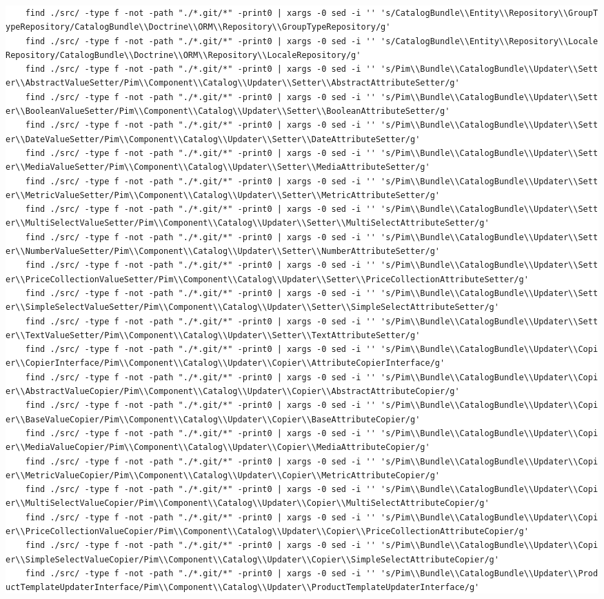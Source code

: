 ```
    find ./src/ -type f -not -path "./*.git/*" -print0 | xargs -0 sed -i '' 's/CatalogBundle\\Entity\\Repository\\GroupTypeRepository/CatalogBundle\\Doctrine\\ORM\\Repository\\GroupTypeRepository/g'
    find ./src/ -type f -not -path "./*.git/*" -print0 | xargs -0 sed -i '' 's/CatalogBundle\\Entity\\Repository\\LocaleRepository/CatalogBundle\\Doctrine\\ORM\\Repository\\LocaleRepository/g'
    find ./src/ -type f -not -path "./*.git/*" -print0 | xargs -0 sed -i '' 's/Pim\\Bundle\\CatalogBundle\\Updater\\Setter\\AbstractValueSetter/Pim\\Component\\Catalog\\Updater\\Setter\\AbstractAttributeSetter/g'
    find ./src/ -type f -not -path "./*.git/*" -print0 | xargs -0 sed -i '' 's/Pim\\Bundle\\CatalogBundle\\Updater\\Setter\\BooleanValueSetter/Pim\\Component\\Catalog\\Updater\\Setter\\BooleanAttributeSetter/g'
    find ./src/ -type f -not -path "./*.git/*" -print0 | xargs -0 sed -i '' 's/Pim\\Bundle\\CatalogBundle\\Updater\\Setter\\DateValueSetter/Pim\\Component\\Catalog\\Updater\\Setter\\DateAttributeSetter/g'
    find ./src/ -type f -not -path "./*.git/*" -print0 | xargs -0 sed -i '' 's/Pim\\Bundle\\CatalogBundle\\Updater\\Setter\\MediaValueSetter/Pim\\Component\\Catalog\\Updater\\Setter\\MediaAttributeSetter/g'
    find ./src/ -type f -not -path "./*.git/*" -print0 | xargs -0 sed -i '' 's/Pim\\Bundle\\CatalogBundle\\Updater\\Setter\\MetricValueSetter/Pim\\Component\\Catalog\\Updater\\Setter\\MetricAttributeSetter/g'
    find ./src/ -type f -not -path "./*.git/*" -print0 | xargs -0 sed -i '' 's/Pim\\Bundle\\CatalogBundle\\Updater\\Setter\\MultiSelectValueSetter/Pim\\Component\\Catalog\\Updater\\Setter\\MultiSelectAttributeSetter/g'
    find ./src/ -type f -not -path "./*.git/*" -print0 | xargs -0 sed -i '' 's/Pim\\Bundle\\CatalogBundle\\Updater\\Setter\\NumberValueSetter/Pim\\Component\\Catalog\\Updater\\Setter\\NumberAttributeSetter/g'
    find ./src/ -type f -not -path "./*.git/*" -print0 | xargs -0 sed -i '' 's/Pim\\Bundle\\CatalogBundle\\Updater\\Setter\\PriceCollectionValueSetter/Pim\\Component\\Catalog\\Updater\\Setter\\PriceCollectionAttributeSetter/g'
    find ./src/ -type f -not -path "./*.git/*" -print0 | xargs -0 sed -i '' 's/Pim\\Bundle\\CatalogBundle\\Updater\\Setter\\SimpleSelectValueSetter/Pim\\Component\\Catalog\\Updater\\Setter\\SimpleSelectAttributeSetter/g'
    find ./src/ -type f -not -path "./*.git/*" -print0 | xargs -0 sed -i '' 's/Pim\\Bundle\\CatalogBundle\\Updater\\Setter\\TextValueSetter/Pim\\Component\\Catalog\\Updater\\Setter\\TextAttributeSetter/g'
    find ./src/ -type f -not -path "./*.git/*" -print0 | xargs -0 sed -i '' 's/Pim\\Bundle\\CatalogBundle\\Updater\\Copier\\CopierInterface/Pim\\Component\\Catalog\\Updater\\Copier\\AttributeCopierInterface/g'
    find ./src/ -type f -not -path "./*.git/*" -print0 | xargs -0 sed -i '' 's/Pim\\Bundle\\CatalogBundle\\Updater\\Copier\\AbstractValueCopier/Pim\\Component\\Catalog\\Updater\\Copier\\AbstractAttributeCopier/g'
    find ./src/ -type f -not -path "./*.git/*" -print0 | xargs -0 sed -i '' 's/Pim\\Bundle\\CatalogBundle\\Updater\\Copier\\BaseValueCopier/Pim\\Component\\Catalog\\Updater\\Copier\\BaseAttributeCopier/g'
    find ./src/ -type f -not -path "./*.git/*" -print0 | xargs -0 sed -i '' 's/Pim\\Bundle\\CatalogBundle\\Updater\\Copier\\MediaValueCopier/Pim\\Component\\Catalog\\Updater\\Copier\\MediaAttributeCopier/g'
    find ./src/ -type f -not -path "./*.git/*" -print0 | xargs -0 sed -i '' 's/Pim\\Bundle\\CatalogBundle\\Updater\\Copier\\MetricValueCopier/Pim\\Component\\Catalog\\Updater\\Copier\\MetricAttributeCopier/g'
    find ./src/ -type f -not -path "./*.git/*" -print0 | xargs -0 sed -i '' 's/Pim\\Bundle\\CatalogBundle\\Updater\\Copier\\MultiSelectValueCopier/Pim\\Component\\Catalog\\Updater\\Copier\\MultiSelectAttributeCopier/g'
    find ./src/ -type f -not -path "./*.git/*" -print0 | xargs -0 sed -i '' 's/Pim\\Bundle\\CatalogBundle\\Updater\\Copier\\PriceCollectionValueCopier/Pim\\Component\\Catalog\\Updater\\Copier\\PriceCollectionAttributeCopier/g'
    find ./src/ -type f -not -path "./*.git/*" -print0 | xargs -0 sed -i '' 's/Pim\\Bundle\\CatalogBundle\\Updater\\Copier\\SimpleSelectValueCopier/Pim\\Component\\Catalog\\Updater\\Copier\\SimpleSelectAttributeCopier/g'
    find ./src/ -type f -not -path "./*.git/*" -print0 | xargs -0 sed -i '' 's/Pim\\Bundle\\CatalogBundle\\Updater\\ProductTemplateUpdaterInterface/Pim\\Component\\Catalog\\Updater\\ProductTemplateUpdaterInterface/g'
```